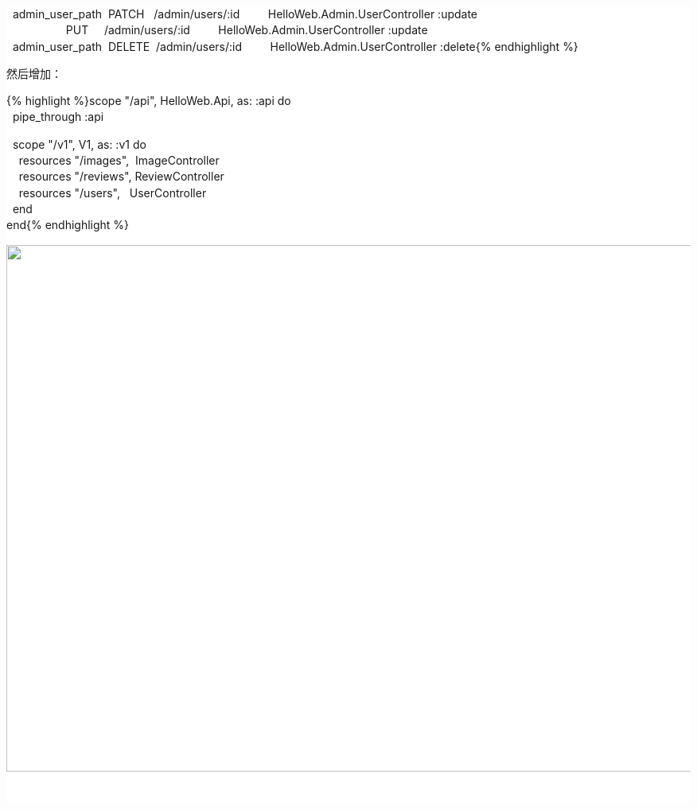 &nbsp; admin_user_path&nbsp; PATCH&nbsp;&nbsp; /admin/users/:id&nbsp;&nbsp;&nbsp;&nbsp;&nbsp;&nbsp;&nbsp;&nbsp; HelloWeb.Admin.UserController :update<br />
&nbsp;&nbsp;&nbsp;&nbsp;&nbsp;&nbsp;&nbsp;&nbsp;&nbsp;&nbsp;&nbsp;&nbsp;&nbsp;&nbsp;&nbsp;&nbsp;&nbsp;&nbsp; PUT&nbsp;&nbsp;&nbsp;&nbsp; /admin/users/:id&nbsp;&nbsp;&nbsp;&nbsp;&nbsp;&nbsp;&nbsp;&nbsp; HelloWeb.Admin.UserController :update<br />
&nbsp; admin_user_path&nbsp; DELETE&nbsp; /admin/users/:id&nbsp;&nbsp;&nbsp;&nbsp;&nbsp;&nbsp;&nbsp;&nbsp; HelloWeb.Admin.UserController :delete{% endhighlight %}

<p>然后增加：</p>

{% highlight %}scope &quot;/api&quot;, HelloWeb.Api, as: :api do<br />
&nbsp; pipe_through :api

&nbsp; scope &quot;/v1&quot;, V1, as: :v1 do<br />
&nbsp;&nbsp;&nbsp; resources &quot;/images&quot;,&nbsp; ImageController<br />
&nbsp;&nbsp;&nbsp; resources &quot;/reviews&quot;, ReviewController<br />
&nbsp;&nbsp;&nbsp; resources &quot;/users&quot;,&nbsp;&nbsp; UserController<br />
&nbsp; end<br />
end{% endhighlight %}

<p><img height="662" src="/uploads/ckeditor/pictures/714/image-20221109174912-11.png" width="1248" /></p>

<p>&nbsp;</p>

